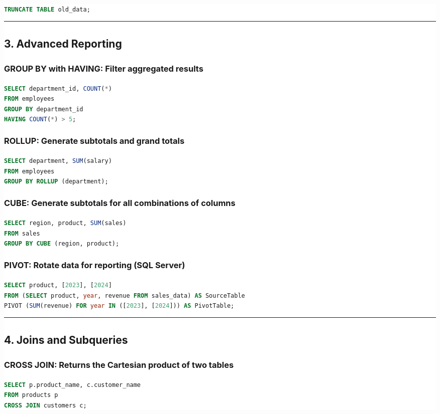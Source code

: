 ```sql
TRUNCATE TABLE old_data;
```

---

<a name="advanced-report"></a>

## 3. Advanced Reporting

### **GROUP BY with HAVING**: Filter aggregated results

```sql
SELECT department_id, COUNT(*)
FROM employees
GROUP BY department_id
HAVING COUNT(*) > 5;
```

### **ROLLUP**: Generate subtotals and grand totals

```sql
SELECT department, SUM(salary)
FROM employees
GROUP BY ROLLUP (department);
```

### **CUBE**: Generate subtotals for all combinations of columns

```sql
SELECT region, product, SUM(sales)
FROM sales
GROUP BY CUBE (region, product);
```

### **PIVOT**: Rotate data for reporting (SQL Server)

```sql
SELECT product, [2023], [2024]
FROM (SELECT product, year, revenue FROM sales_data) AS SourceTable
PIVOT (SUM(revenue) FOR year IN ([2023], [2024])) AS PivotTable;
```

---

<a name="advanced-joins"></a>

## 4. Joins and Subqueries

### **CROSS JOIN**: Returns the Cartesian product of two tables

```sql
SELECT p.product_name, c.customer_name
FROM products p
CROSS JOIN customers c;
```
